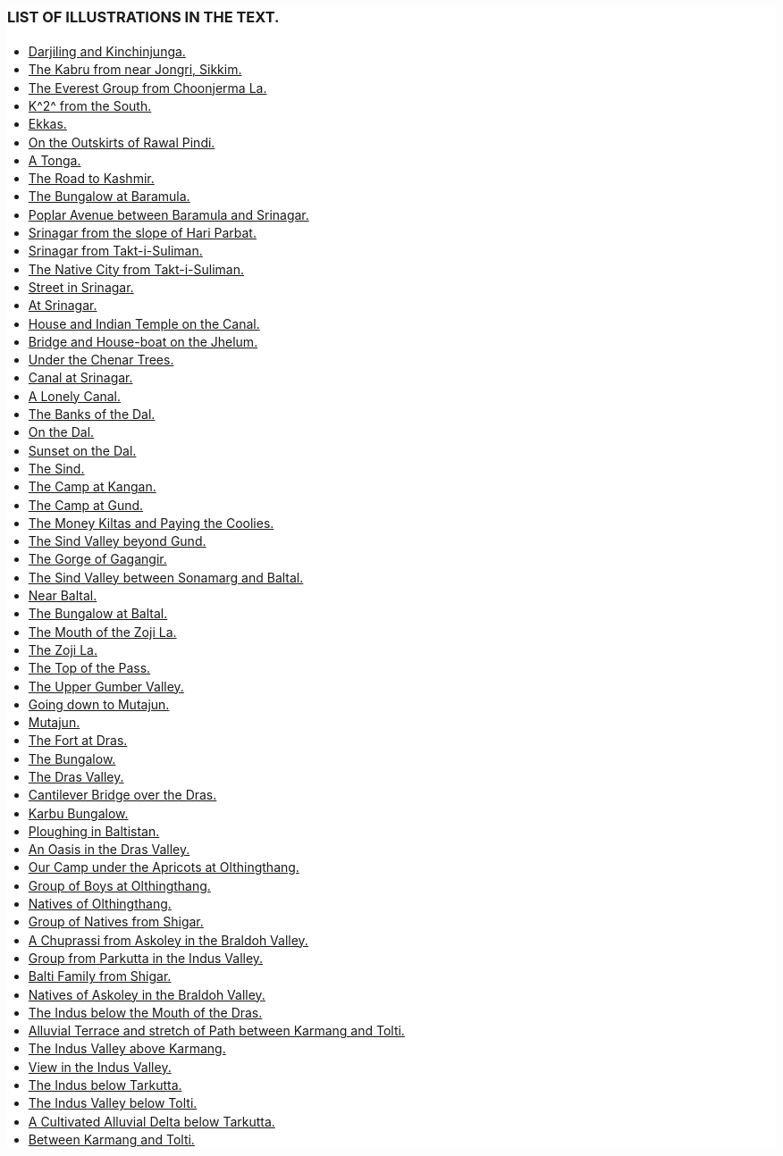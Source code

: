 ### LIST OF ILLUSTRATIONS IN THE TEXT.

* [Darjiling and Kinchinjunga.](ch004.xhtml#b005)
* [The Kabru from near Jongri, Sikkim.](ch004.xhtml#b005a)
* [The Everest Group from Choonjerma La.](ch004.xhtml#b007)
* [K^2^ from the South.](ch004.xhtml#b011)
* [Ekkas.](ch005.xhtml#b019)
* [On the Outskirts of Rawal Pindi.](ch005.xhtml#b020)
* [A Tonga.](ch005.xhtml#b021)
* [The Road to Kashmir.](ch005.xhtml#b022)
* [The Bungalow at Baramula.](ch005.xhtml#b026)
* [Poplar Avenue between Baramula and Srinagar.](ch005.xhtml#b027)
* [Srinagar from the slope of Hari Parbat.](ch006.xhtml#b033)
* [Srinagar from Takt-i-Suliman.](ch006.xhtml#b034)
* [The Native City from Takt-i-Suliman.](ch006.xhtml#b035)
* [Street in Srinagar.](ch006.xhtml#b036)
* [At Srinagar.](ch006.xhtml#b037)
* [House and Indian Temple on the Canal.](ch006.xhtml#b038)
* [Bridge and House-boat on the Jhelum.](ch006.xhtml#b039)
* [Under the Chenar Trees.](ch006.xhtml#b040)
* [Canal at Srinagar.](ch006.xhtml#b041)
* [A Lonely Canal.](ch006.xhtml#b042)
* [The Banks of the Dal.](ch006.xhtml#b043)
* [On the Dal.](ch006.xhtml#b044)
* [Sunset on the Dal.](ch006.xhtml#b045)
* [The Sind.](ch006.xhtml#b047)
* [The Camp at Kangan.](ch007.xhtml#b050)
* [The Camp at Gund.](ch007.xhtml#b051)
* [The Money Kiltas and Paying the Coolies.](ch007.xhtml#b052)
* [The Sind Valley beyond Gund.](ch007.xhtml#b056)
* [The Gorge of Gagangir.](ch007.xhtml#b057)
* [The Sind Valley between Sonamarg and Baltal.](ch007.xhtml#b058)
* [Near Baltal.](ch007.xhtml#b060)
* [The Bungalow at Baltal.](ch007.xhtml#b061)
* [The Mouth of the Zoji La.](ch007.xhtml#b062)
* [The Zoji La.](ch008.xhtml#b064)
* [The Top of the Pass.](ch008.xhtml#b065)
* [The Upper Gumber Valley.](ch008.xhtml#b066)
* [Going down to Mutajun.](ch008.xhtml#b067)
* [Mutajun.](ch008.xhtml#b069)
* [The Fort at Dras.](ch008.xhtml#b070)
* [The Bungalow.](ch008.xhtml#b071)
* [The Dras Valley.](ch009.xhtml#b077)
* [Cantilever Bridge over the Dras.](ch009.xhtml#b079)
* [Karbu Bungalow.](ch009.xhtml#b080)
* [Ploughing in Baltistan.](ch009.xhtml#b082)
* [An Oasis in the Dras Valley.](ch009.xhtml#b083)
* [Our Camp under the Apricots at Olthingthang.](ch009.xhtml#b084)
* [Group of Boys at Olthingthang.](ch009.xhtml#b085a)
* [Natives of Olthingthang.](ch009.xhtml#b086)
* [Group of Natives from Shigar.](ch009.xhtml#b087)
* [A Chuprassi from Askoley in the Braldoh Valley.](ch009.xhtml#b088)
* [Group from Parkutta in the Indus Valley.](ch009.xhtml#b089)
* [Balti Family from Shigar.](ch009.xhtml#b090)
* [Natives of Askoley in the Braldoh Valley.](ch009.xhtml#b091)
* [The Indus below the Mouth of the Dras.](ch010.xhtml#b094)
* [Alluvial Terrace and stretch of Path between Karmang and Tolti.](ch010.xhtml#b095)
* [The Indus Valley above Karmang.](ch010.xhtml#b096)
* [View in the Indus Valley.](ch010.xhtml#b097)
* [The Indus below Tarkutta.](ch010.xhtml#b099)
* [The Indus Valley below Tolti.](ch010.xhtml#b100)
* [A Cultivated Alluvial Delta below Tarkutta.](ch010.xhtml#b101)
* [Between Karmang and Tolti.](ch010.xhtml#b102)